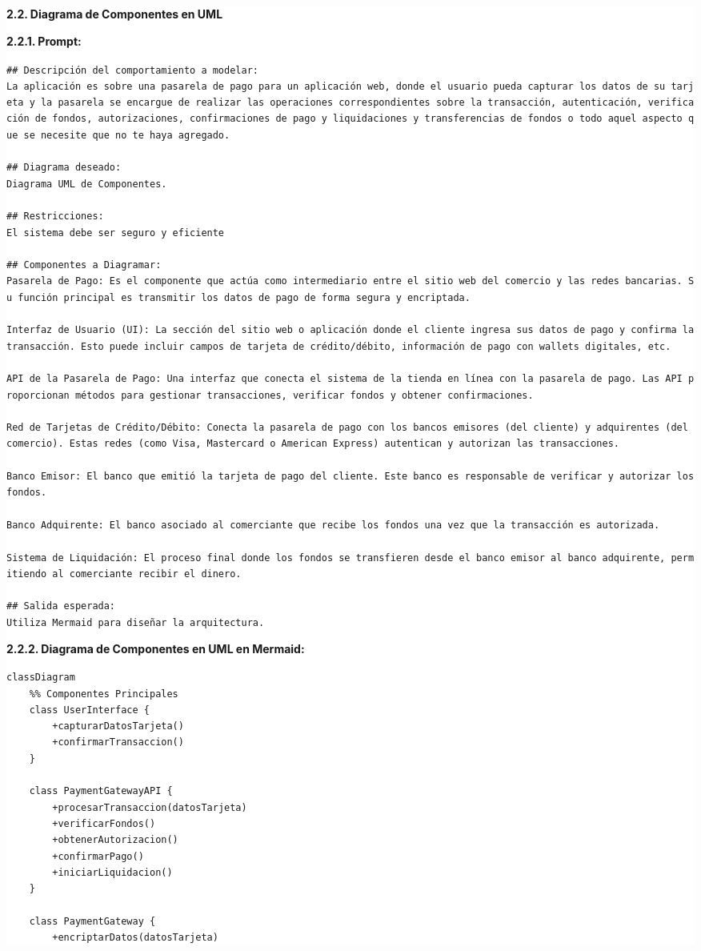 **2.2. Diagrama de Componentes en UML**

**2.2.1. Prompt:**

    ## Descripción del comportamiento a modelar:
    La aplicación es sobre una pasarela de pago para un aplicación web, donde el usuario pueda capturar los datos de su tarjeta y la pasarela se encargue de realizar las operaciones correspondientes sobre la transacción, autenticación, verificación de fondos, autorizaciones, confirmaciones de pago y liquidaciones y transferencias de fondos o todo aquel aspecto que se necesite que no te haya agregado.

    ## Diagrama deseado:
    Diagrama UML de Componentes.

    ## Restricciones:
    El sistema debe ser seguro y eficiente

    ## Componentes a Diagramar:
    Pasarela de Pago: Es el componente que actúa como intermediario entre el sitio web del comercio y las redes bancarias. Su función principal es transmitir los datos de pago de forma segura y encriptada.

    Interfaz de Usuario (UI): La sección del sitio web o aplicación donde el cliente ingresa sus datos de pago y confirma la transacción. Esto puede incluir campos de tarjeta de crédito/débito, información de pago con wallets digitales, etc.

    API de la Pasarela de Pago: Una interfaz que conecta el sistema de la tienda en línea con la pasarela de pago. Las API proporcionan métodos para gestionar transacciones, verificar fondos y obtener confirmaciones.

    Red de Tarjetas de Crédito/Débito: Conecta la pasarela de pago con los bancos emisores (del cliente) y adquirentes (del comercio). Estas redes (como Visa, Mastercard o American Express) autentican y autorizan las transacciones.

    Banco Emisor: El banco que emitió la tarjeta de pago del cliente. Este banco es responsable de verificar y autorizar los fondos.

    Banco Adquirente: El banco asociado al comerciante que recibe los fondos una vez que la transacción es autorizada.

    Sistema de Liquidación: El proceso final donde los fondos se transfieren desde el banco emisor al banco adquirente, permitiendo al comerciante recibir el dinero.

    ## Salida esperada:
    Utiliza Mermaid para diseñar la arquitectura.

**2.2.2. Diagrama de Componentes en UML en Mermaid:**
```mermaid
classDiagram
    %% Componentes Principales
    class UserInterface {
        +capturarDatosTarjeta()
        +confirmarTransaccion()
    }

    class PaymentGatewayAPI {
        +procesarTransaccion(datosTarjeta)
        +verificarFondos()
        +obtenerAutorizacion()
        +confirmarPago()
        +iniciarLiquidacion()
    }

    class PaymentGateway {
        +encriptarDatos(datosTarjeta)
```